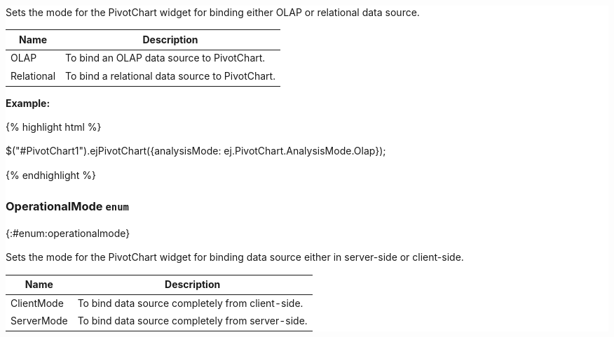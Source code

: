 Sets the mode for the PivotChart widget for binding either OLAP or relational data source.

<table class="params">
    <thead>
        <tr>
            <th>Name</th>
            <th>Description</th>
        </tr>
    </thead>
    <tbody>
        <tr>
            <td class="name">OLAP</td>
            <td class="description">To bind an OLAP data source to PivotChart.</td>
        </tr>
        <tr>
            <td class="name">Relational</td>
            <td class="description">To bind a relational data source to PivotChart.</td>
        </tr>
    </tbody>
</table>


**Example:**

{% highlight html %}

$("#PivotChart1").ejPivotChart({analysisMode: ej.PivotChart.AnalysisMode.Olap});

{% endhighlight %}


### OperationalMode  `enum`
{:#enum:operationalmode}

<ts name = "ej.PivotChart.OperationalMode"/>

Sets the mode for the PivotChart widget for binding data source either in server-side or client-side.

<table class="params">
    <thead>
        <tr>
            <th>Name</th>
            <th>Description</th>
        </tr>
    </thead>
    <tbody>
        <tr>
            <td class="name">ClientMode</td>
            <td class="description">To bind data source completely from client-side.</td>
        </tr>
        <tr>
            <td class="name">ServerMode</td>
            <td class="description">To bind data source completely from server-side.</td>
        </tr>
    </tbody>
</table>
